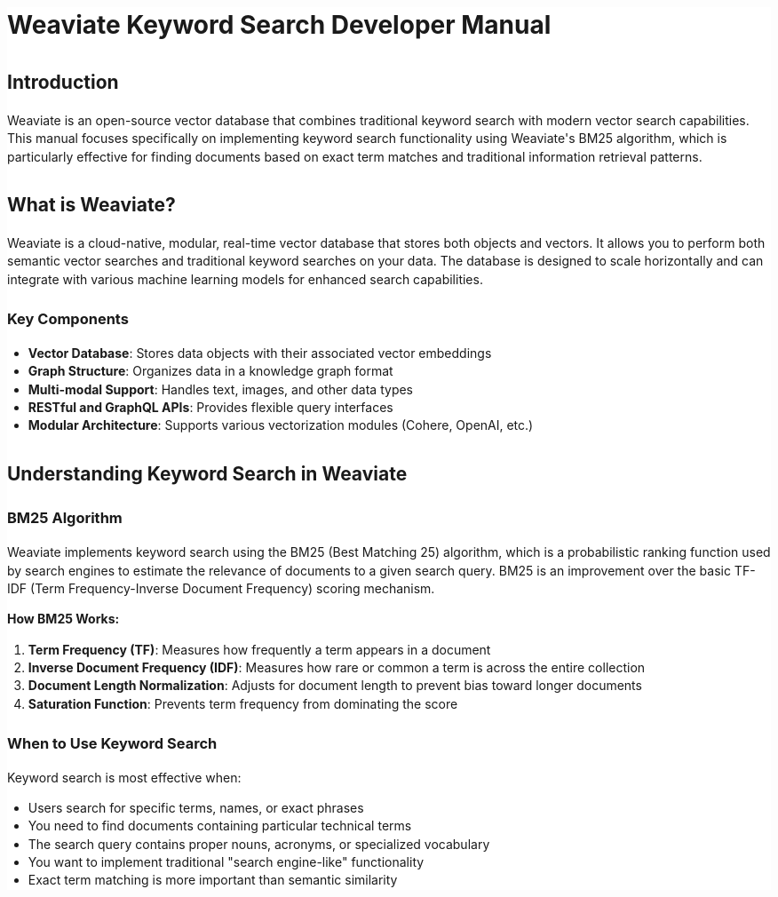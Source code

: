 # Weaviate Keyword Search Developer Manual

## Introduction

Weaviate is an open-source vector database that combines traditional keyword search with modern vector search capabilities. This manual focuses specifically on implementing keyword search functionality using Weaviate's BM25 algorithm, which is particularly effective for finding documents based on exact term matches and traditional information retrieval patterns.

## What is Weaviate?

Weaviate is a cloud-native, modular, real-time vector database that stores both objects and vectors. It allows you to perform both semantic vector searches and traditional keyword searches on your data. The database is designed to scale horizontally and can integrate with various machine learning models for enhanced search capabilities.

### Key Components

- **Vector Database**: Stores data objects with their associated vector embeddings
- **Graph Structure**: Organizes data in a knowledge graph format
- **Multi-modal Support**: Handles text, images, and other data types
- **RESTful and GraphQL APIs**: Provides flexible query interfaces
- **Modular Architecture**: Supports various vectorization modules (Cohere, OpenAI, etc.)

## Understanding Keyword Search in Weaviate

### BM25 Algorithm

Weaviate implements keyword search using the BM25 (Best Matching 25) algorithm, which is a probabilistic ranking function used by search engines to estimate the relevance of documents to a given search query. BM25 is an improvement over the basic TF-IDF (Term Frequency-Inverse Document Frequency) scoring mechanism.

**How BM25 Works:**
1. **Term Frequency (TF)**: Measures how frequently a term appears in a document
2. **Inverse Document Frequency (IDF)**: Measures how rare or common a term is across the entire collection
3. **Document Length Normalization**: Adjusts for document length to prevent bias toward longer documents
4. **Saturation Function**: Prevents term frequency from dominating the score

### When to Use Keyword Search

Keyword search is most effective when:
- Users search for specific terms, names, or exact phrases
- You need to find documents containing particular technical terms
- The search query contains proper nouns, acronyms, or specialized vocabulary
- You want to implement traditional "search engine-like" functionality
- Exact term matching is more important than semantic similarity
